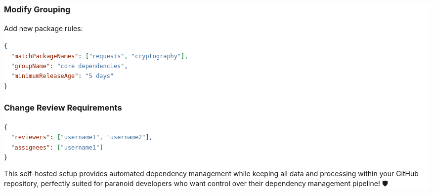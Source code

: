 ### Modify Grouping
Add new package rules:
```json
{
  "matchPackageNames": ["requests", "cryptography"],
  "groupName": "core dependencies",
  "minimumReleaseAge": "5 days"
}
```

### Change Review Requirements
```json
{
  "reviewers": ["username1", "username2"],
  "assignees": ["username1"]
}
```

This self-hosted setup provides automated dependency management while keeping all data and processing within your GitHub repository, perfectly suited for paranoid developers who want control over their dependency management pipeline! 🛡️
